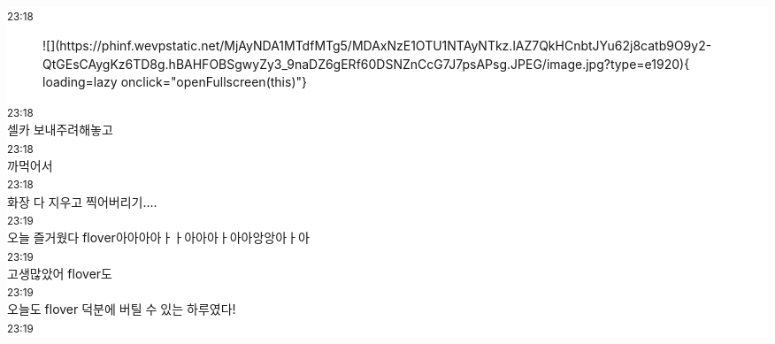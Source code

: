 <div class="message" markdown="1">
<div class="message-date" markdown="1">
<small>23:18</small>
</div>
<div markdown="1">
<figure class="msg-media" markdown="1">
![](https://phinf.wevpstatic.net/MjAyNDA1MTdfMTg5/MDAxNzE1OTU1NTAyNTkz.lAZ7QkHCnbtJYu62j8catb9O9y2-QtGEsCAygKz6TD8g.hBAHFOBSgwyZy3_9naDZ6gERf60DSNZnCcG7J7psAPsg.JPEG/image.jpg?type=e1920){ loading=lazy onclick="openFullscreen(this)"}
</figure>
</div>
</div>
<div class="message" markdown="1">
<div class="message-date" markdown="1">
<small>23:18</small>
</div>
<div markdown="1">
셀카 보내주려해놓고
</div>
</div>
<div class="message" markdown="1">
<div class="message-date" markdown="1">
<small>23:18</small>
</div>
<div markdown="1">
까먹어서
</div>
</div>
<div class="message" markdown="1">
<div class="message-date" markdown="1">
<small>23:18</small>
</div>
<div markdown="1">
화장 다 지우고 찍어버리기....
</div>
</div>
<div class="message" markdown="1">
<div class="message-date" markdown="1">
<small>23:19</small>
</div>
<div markdown="1">
오늘 즐거웠다 flover아아아아ㅏㅏ아아아ㅏ아아앙앙아ㅏ아
</div>
</div>
<div class="message" markdown="1">
<div class="message-date" markdown="1">
<small>23:19</small>
</div>
<div markdown="1">
고생많았어 flover도
</div>
</div>
<div class="message" markdown="1">
<div class="message-date" markdown="1">
<small>23:19</small>
</div>
<div markdown="1">
오늘도 flover 덕분에 버틸 수 있는 하루였다!
</div>
</div>
<div class="message" markdown="1">
<div class="message-date" markdown="1">
<small>23:19</small>
</div>
<div class="no-flex" markdown="1">